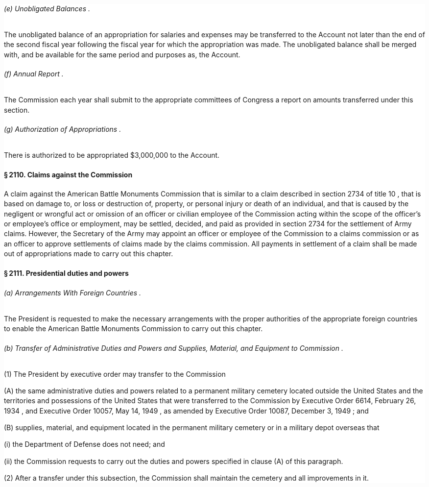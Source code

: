 ###### (e) Unobligated Balances .

The unobligated balance of an appropriation for salaries and expenses may be transferred to the Account not later than the end of the second fiscal year following the fiscal year for which the appropriation was made. The unobligated balance shall be merged with, and be available for the same period and purposes as, the Account.

###### (f) Annual Report .

The Commission each year shall submit to the appropriate committees of Congress a report on amounts transferred under this section.

###### (g) Authorization of Appropriations .

There is authorized to be appropriated $3,000,000 to the Account.

#### § 2110. Claims against the Commission

A claim against the American Battle Monuments Commission that is similar to a claim described in section 2734 of title 10 , that is based on damage to, or loss or destruction of, property, or personal injury or death of an individual, and that is caused by the negligent or wrongful act or omission of an officer or civilian employee of the Commission acting within the scope of the officer’s or employee’s office or employment, may be settled, decided, and paid as provided in section 2734 for the settlement of Army claims. However, the Secretary of the Army may appoint an officer or employee of the Commission to a claims commission or as an officer to approve settlements of claims made by the claims commission. All payments in settlement of a claim shall be made out of appropriations made to carry out this chapter.

#### § 2111. Presidential duties and powers

###### (a) Arrangements With Foreign Countries .

The President is requested to make the necessary arrangements with the proper authorities of the appropriate foreign countries to enable the American Battle Monuments Commission to carry out this chapter.

###### (b) Transfer of Administrative Duties and Powers and Supplies, Material, and Equipment to Commission .

(1) The President by executive order may transfer to the Commission

(A) the same administrative duties and powers related to a permanent military cemetery located outside the United States and the territories and possessions of the United States that were transferred to the Commission by Executive Order 6614, February 26, 1934 , and Executive Order 10057, May 14, 1949 , as amended by Executive Order 10087, December 3, 1949 ; and

(B) supplies, material, and equipment located in the permanent military cemetery or in a military depot overseas that

(i) the Department of Defense does not need; and

(ii) the Commission requests to carry out the duties and powers specified in clause (A) of this paragraph.

(2) After a transfer under this subsection, the Commission shall maintain the cemetery and all improvements in it.
